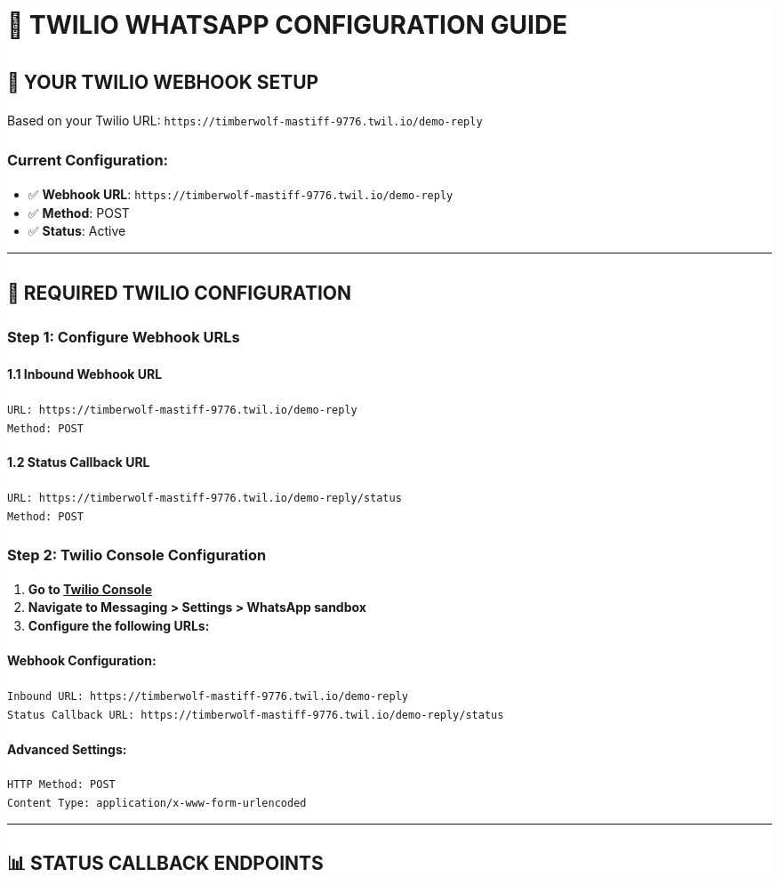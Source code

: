 # 📱 **TWILIO WHATSAPP CONFIGURATION GUIDE**

## 🎯 **YOUR TWILIO WEBHOOK SETUP**

Based on your Twilio URL: `https://timberwolf-mastiff-9776.twil.io/demo-reply`

### **Current Configuration:**
- ✅ **Webhook URL**: `https://timberwolf-mastiff-9776.twil.io/demo-reply`
- ✅ **Method**: POST
- ✅ **Status**: Active

---

## 🔧 **REQUIRED TWILIO CONFIGURATION**

### **Step 1: Configure Webhook URLs**

#### **1.1 Inbound Webhook URL**
```
URL: https://timberwolf-mastiff-9776.twil.io/demo-reply
Method: POST
```

#### **1.2 Status Callback URL**
```
URL: https://timberwolf-mastiff-9776.twil.io/demo-reply/status
Method: POST
```

### **Step 2: Twilio Console Configuration**

1. **Go to [Twilio Console](https://console.twilio.com/)**
2. **Navigate to Messaging > Settings > WhatsApp sandbox**
3. **Configure the following URLs:**

#### **Webhook Configuration:**
```
Inbound URL: https://timberwolf-mastiff-9776.twil.io/demo-reply
Status Callback URL: https://timberwolf-mastiff-9776.twil.io/demo-reply/status
```

#### **Advanced Settings:**
```
HTTP Method: POST
Content Type: application/x-www-form-urlencoded
```

---

## 📊 **STATUS CALLBACK ENDPOINTS**
